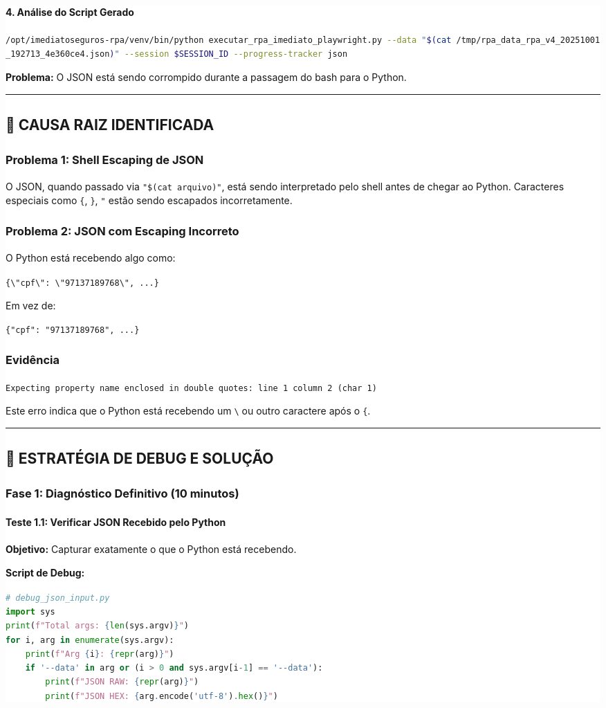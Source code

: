 #### 4. Análise do Script Gerado
```bash
/opt/imediatoseguros-rpa/venv/bin/python executar_rpa_imediato_playwright.py --data "$(cat /tmp/rpa_data_rpa_v4_20251001_192713_4e360ce4.json)" --session $SESSION_ID --progress-tracker json
```

**Problema:** O JSON está sendo corrompido durante a passagem do bash para o Python.

---

## 🚨 CAUSA RAIZ IDENTIFICADA

### Problema 1: Shell Escaping de JSON
O JSON, quando passado via `"$(cat arquivo)"`, está sendo interpretado pelo shell antes de chegar ao Python. Caracteres especiais como `{`, `}`, `"` estão sendo escapados incorretamente.

### Problema 2: JSON com Escaping Incorreto
O Python está recebendo algo como:
```
{\"cpf\": \"97137189768\", ...}
```
Em vez de:
```
{"cpf": "97137189768", ...}
```

### Evidência
```
Expecting property name enclosed in double quotes: line 1 column 2 (char 1)
```
Este erro indica que o Python está recebendo um `\` ou outro caractere após o `{`.

---

## 🎯 ESTRATÉGIA DE DEBUG E SOLUÇÃO

### Fase 1: Diagnóstico Definitivo (10 minutos)

#### Teste 1.1: Verificar JSON Recebido pelo Python
**Objetivo:** Capturar exatamente o que o Python está recebendo.

**Script de Debug:**
```python
# debug_json_input.py
import sys
print(f"Total args: {len(sys.argv)}")
for i, arg in enumerate(sys.argv):
    print(f"Arg {i}: {repr(arg)}")
    if '--data' in arg or (i > 0 and sys.argv[i-1] == '--data'):
        print(f"JSON RAW: {repr(arg)}")
        print(f"JSON HEX: {arg.encode('utf-8').hex()}")
```

